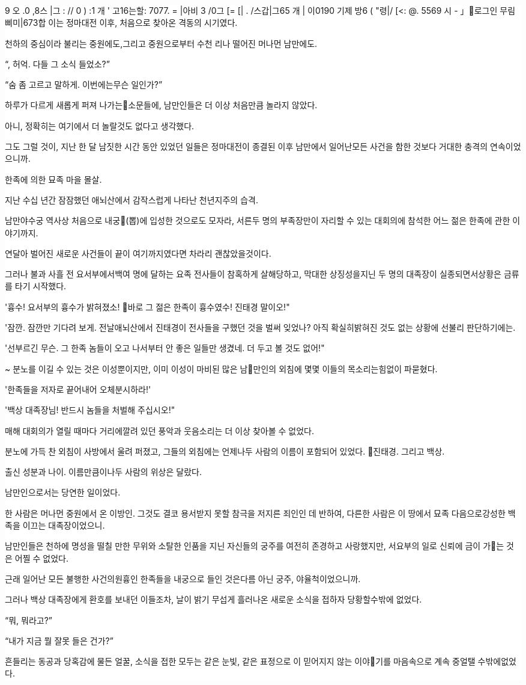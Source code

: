 9 오 .0  ,8스        |그 :   // 0 )   :1 개  '  고16는할: 7077. = |아비 3 /0그 [= [|  . /스갑|그65 개   |     이0190    기제    방6  (  "령|/    [<:       @. 5569   시    - 」로그인 무림              삐미|673합
이는 정마대전 이후, 처음으로 찾아온 격동의 시기였다.

천하의 중심이라 불리는 중원에도,그리고 중원으로부터 수천 리나 떨어진 머나먼 남만에도.

“, 허억. 다들 그 소식 들었소?”

“숨 좀 고르고 말하게. 이번에는무슨 일인가?”

하루가 다르게 새롭게 퍼져 나가는소문들에, 남만인들은 더 이상 처음만큼 놀라지 않았다.

아니, 정확히는 여기에서 더 놀랄것도 없다고 생각했다.

그도 그럴 것이, 지난 한 달 남짓한 시간 동안 있었던 일들은 정마대전이 종결된 이후 남만에서 일어난모든 사건을 함한 것보다 거대한 충격의 연속이었으니까.

한족에 의한 묘족 마을 몰살.

지난 수십 년간 잠잠했던 애뇌산에서 감작스럽게 나타난 천년지주의 습격.

남만야수궁 역사상 처음으로 내궁(뽑)에 입성한 것으로도 모자라, 서른두 명의 부족장만이 자리할 수 있는 대회의에 참석한 어느 젊은 한족에 관한 이야기까지.

연달아 벌어진 새로운 사건들이 끝이 여기까지였다면 차라리 괜찮았을것이다.

그러나 불과 사흘 전 요서부에서백여 명에 달하는 요족 전사들이 참혹하게 살해당하고, 막대한 상징성을지닌 두 명의 대족장이 실종되면서상황은 금류를 타기 시작했다.

'흉수! 요서부의 흉수가 밝혀졌소!
바로 그 젊은 한족이 흉수였수! 진태경 말이오!"

'잠깐. 잠깐만 기다려 보게. 전날애뇌산에서 진태경이 전사들을 구했던 것을 벌써 잊었나? 아직 확실히밝혀진 것도 없는 상황에 선불리 판단하기에는.

'선부르긴 무슨. 그 한족 놈들이 오고 나서부터 안 좋은 일들만 생겼네.
더 두고 볼 것도 없어!"

~
분노를 이길 수 있는 것은 이성뿐이지만, 이미 이성이 마비된 많은 남만인의 외침에 몇몇 이들의 목소리는힘없이 파묻혔다.

'한족들을 저자로 끝어내어 오체분시하라!'

'백상 대족장님! 반드시 놈들을 처벌해 주십시오!"

매해 대회의가 열릴 때마다 거리에깔려 있던 풍악과 웃음소리는 더 이상 찾아볼 수 없었다.

분노에 가득 찬 외침이 사방에서 울려 퍼졌고, 그들의 외침에는 언제나두 사람의 이름이 포함되어 있었다.
진태경. 그리고 백상.

출신 성분과 나이. 이름만큼이나두 사람의 위상은 달랐다.

남만인으로서는 당연한 일이었다.

한 사람은 머나먼 중원에서 온 이방인. 그것도 결코 용서받지 못할 참극을 저지른 죄인인 데 반하여, 다른한 사람은 이 땅에서 묘족 다음으로강성한 백족을 이끄는 대족장이었으니.

남만인들은 천하에 명성을 떨칠 만한 무위와 소탈한 인품을 지닌 자신들의 궁주를 여전히 존경하고 사랑했지만, 서요부의 일로 신뢰에 금이 가는 것은 어찔 수 없었다.

근래 일어난 모든 불행한 사건의원흉인 한족들을 내궁으로 들인 것은다름 아닌 궁주, 야율척이었으니까.

그러나 백상 대족장에게 환호를 보내던 이들조차, 날이 밝기 무섭게 흘러나온 새로운 소식을 접하자 당황할수밖에 없었다.

“뭐, 뭐라고?”

“내가 지금 뭘 잘못 들은 건가?”

흔들리는 동공과 당혹감에 물든 얼꿀,
소식을 접한 모두는 같은 눈빛, 같은 표정으로 이 믿어지지 않는 이야기를 마음속으로 계속 중얼탤 수밖에없었다.
